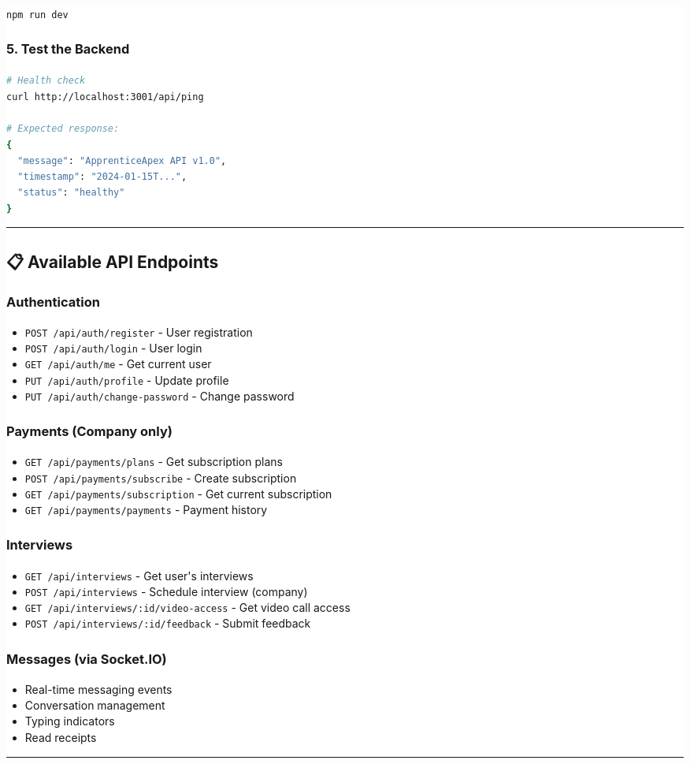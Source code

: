 ```bash
npm run dev
```

### 5. **Test the Backend**

```bash
# Health check
curl http://localhost:3001/api/ping

# Expected response:
{
  "message": "ApprenticeApex API v1.0",
  "timestamp": "2024-01-15T...",
  "status": "healthy"
}
```

---

## 📋 **Available API Endpoints**

### **Authentication**

- `POST /api/auth/register` - User registration
- `POST /api/auth/login` - User login
- `GET /api/auth/me` - Get current user
- `PUT /api/auth/profile` - Update profile
- `PUT /api/auth/change-password` - Change password

### **Payments** (Company only)

- `GET /api/payments/plans` - Get subscription plans
- `POST /api/payments/subscribe` - Create subscription
- `GET /api/payments/subscription` - Get current subscription
- `GET /api/payments/payments` - Payment history

### **Interviews**

- `GET /api/interviews` - Get user's interviews
- `POST /api/interviews` - Schedule interview (company)
- `GET /api/interviews/:id/video-access` - Get video call access
- `POST /api/interviews/:id/feedback` - Submit feedback

### **Messages** (via Socket.IO)

- Real-time messaging events
- Conversation management
- Typing indicators
- Read receipts

---
